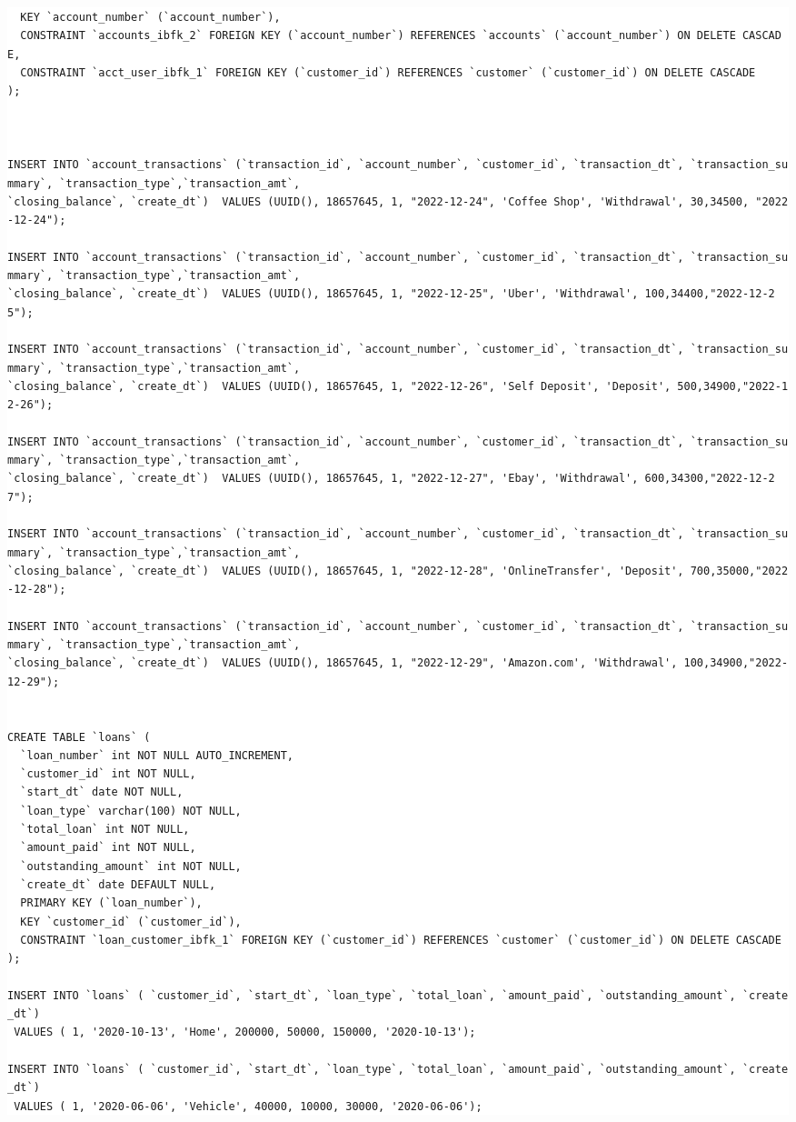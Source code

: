```
  KEY `account_number` (`account_number`),
  CONSTRAINT `accounts_ibfk_2` FOREIGN KEY (`account_number`) REFERENCES `accounts` (`account_number`) ON DELETE CASCADE,
  CONSTRAINT `acct_user_ibfk_1` FOREIGN KEY (`customer_id`) REFERENCES `customer` (`customer_id`) ON DELETE CASCADE
);



INSERT INTO `account_transactions` (`transaction_id`, `account_number`, `customer_id`, `transaction_dt`, `transaction_summary`, `transaction_type`,`transaction_amt`,
`closing_balance`, `create_dt`)  VALUES (UUID(), 18657645, 1, "2022-12-24", 'Coffee Shop', 'Withdrawal', 30,34500, "2022-12-24");

INSERT INTO `account_transactions` (`transaction_id`, `account_number`, `customer_id`, `transaction_dt`, `transaction_summary`, `transaction_type`,`transaction_amt`,
`closing_balance`, `create_dt`)  VALUES (UUID(), 18657645, 1, "2022-12-25", 'Uber', 'Withdrawal', 100,34400,"2022-12-25");

INSERT INTO `account_transactions` (`transaction_id`, `account_number`, `customer_id`, `transaction_dt`, `transaction_summary`, `transaction_type`,`transaction_amt`,
`closing_balance`, `create_dt`)  VALUES (UUID(), 18657645, 1, "2022-12-26", 'Self Deposit', 'Deposit', 500,34900,"2022-12-26");

INSERT INTO `account_transactions` (`transaction_id`, `account_number`, `customer_id`, `transaction_dt`, `transaction_summary`, `transaction_type`,`transaction_amt`,
`closing_balance`, `create_dt`)  VALUES (UUID(), 18657645, 1, "2022-12-27", 'Ebay', 'Withdrawal', 600,34300,"2022-12-27");

INSERT INTO `account_transactions` (`transaction_id`, `account_number`, `customer_id`, `transaction_dt`, `transaction_summary`, `transaction_type`,`transaction_amt`,
`closing_balance`, `create_dt`)  VALUES (UUID(), 18657645, 1, "2022-12-28", 'OnlineTransfer', 'Deposit', 700,35000,"2022-12-28");

INSERT INTO `account_transactions` (`transaction_id`, `account_number`, `customer_id`, `transaction_dt`, `transaction_summary`, `transaction_type`,`transaction_amt`,
`closing_balance`, `create_dt`)  VALUES (UUID(), 18657645, 1, "2022-12-29", 'Amazon.com', 'Withdrawal', 100,34900,"2022-12-29");


CREATE TABLE `loans` (
  `loan_number` int NOT NULL AUTO_INCREMENT,
  `customer_id` int NOT NULL,
  `start_dt` date NOT NULL,
  `loan_type` varchar(100) NOT NULL,
  `total_loan` int NOT NULL,
  `amount_paid` int NOT NULL,
  `outstanding_amount` int NOT NULL,
  `create_dt` date DEFAULT NULL,
  PRIMARY KEY (`loan_number`),
  KEY `customer_id` (`customer_id`),
  CONSTRAINT `loan_customer_ibfk_1` FOREIGN KEY (`customer_id`) REFERENCES `customer` (`customer_id`) ON DELETE CASCADE
);

INSERT INTO `loans` ( `customer_id`, `start_dt`, `loan_type`, `total_loan`, `amount_paid`, `outstanding_amount`, `create_dt`)
 VALUES ( 1, '2020-10-13', 'Home', 200000, 50000, 150000, '2020-10-13');

INSERT INTO `loans` ( `customer_id`, `start_dt`, `loan_type`, `total_loan`, `amount_paid`, `outstanding_amount`, `create_dt`)
 VALUES ( 1, '2020-06-06', 'Vehicle', 40000, 10000, 30000, '2020-06-06');

```